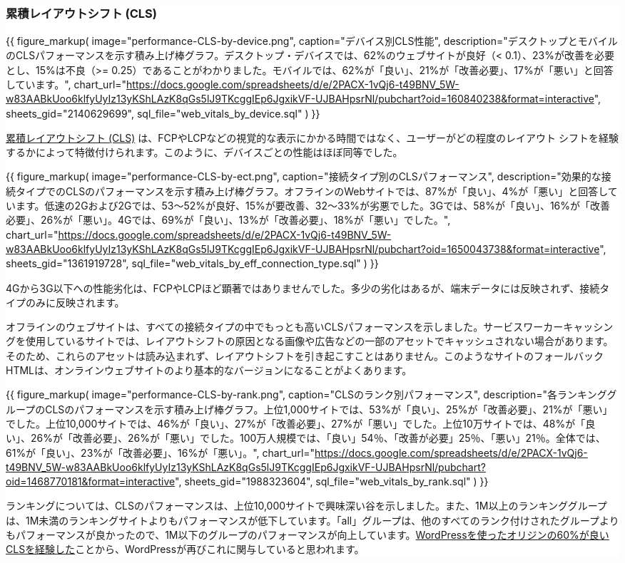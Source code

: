 ### 累積レイアウトシフト (CLS)

{{ figure_markup(
  image="performance-CLS-by-device.png",
  caption="デバイス別CLS性能",
  description="デスクトップとモバイルのCLSパフォーマンスを示す積み上げ棒グラフ。デスクトップ・デバイスでは、62%のウェブサイトが良好（< 0.1）、23%が改善を必要とし、15%は不良（>= 0.25）であることがわかりました。モバイルでは、62%が「良い」、21%が「改善必要」、17%が「悪い」と回答しています。",
  chart_url="https://docs.google.com/spreadsheets/d/e/2PACX-1vQj6-t49BNV_5W-w83AABkUoo6klfyUyIz13yKShLAzK8qGs5lJ9TKcggIEp6JgxikVF-UJBAHpsrNl/pubchart?oid=160840238&format=interactive",
  sheets_gid="2140629699",
  sql_file="web_vitals_by_device.sql"
  )
}}

<a hreflang="ja" href="https://web.dev/i18n/ja/cls/">累積レイアウトシフト (CLS)</a> は、FCPやLCPなどの視覚的な表示にかかる時間ではなく、ユーザーがどの程度のレイアウト シフトを経験するかによって特徴付けられます。このように、デバイスごとの性能はほぼ同等でした。

{{ figure_markup(
  image="performance-CLS-by-ect.png",
  caption="接続タイプ別のCLSパフォーマンス",
  description="効果的な接続タイプでのCLSのパフォーマンスを示す積み上げ棒グラフ。オフラインのWebサイトでは、87%が「良い」、4%が「悪い」と回答しています。低速の2Gおよび2Gでは、53～52%が良好、15%が要改善、32～33%が劣悪でした。3Gでは、58%が「良い」、16%が「改善必要」、26%が「悪い」。4Gでは、69%が「良い」、13%が「改善必要」、18%が「悪い」でした。",
  chart_url="https://docs.google.com/spreadsheets/d/e/2PACX-1vQj6-t49BNV_5W-w83AABkUoo6klfyUyIz13yKShLAzK8qGs5lJ9TKcggIEp6JgxikVF-UJBAHpsrNl/pubchart?oid=1650043738&format=interactive",
  sheets_gid="1361919728",
  sql_file="web_vitals_by_eff_connection_type.sql"
  )
}}

4Gから3G以下への性能劣化は、FCPやLCPほど顕著ではありませんでした。多少の劣化はあるが、端末データには反映されず、接続タイプのみに反映されます。

オフラインのウェブサイトは、すべての接続タイプの中でもっとも高いCLSパフォーマンスを示しました。サービスワーカーキャッシングを使用しているサイトでは、レイアウトシフトの原因となる画像や広告などの一部のアセットでキャッシュされない場合があります。そのため、これらのアセットは読み込まれず、レイアウトシフトを引き起こすことはありません。このようなサイトのフォールバックHTMLは、オンラインウェブサイトのより基本的なバージョンになることがよくあります。

{{ figure_markup(
  image="performance-CLS-by-rank.png",
  caption="CLSのランク別パフォーマンス",
  description="各ランキンググループのCLSのパフォーマンスを示す積み上げ棒グラフ。上位1,000サイトでは、53%が「良い」、25%が「改善必要」、21%が「悪い」でした。上位10,000サイトでは、46%が「良い」、27%が「改善必要」、27%が「悪い」でした。上位10万サイトでは、48%が「良い」、26%が「改善必要」、26%が「悪い」でした。100万人規模では、「良い」54％、「改善が必要」25％、「悪い」21％。全体では、61%が「良い」、23%が「改善必要」、16%が「悪い」。",
  chart_url="https://docs.google.com/spreadsheets/d/e/2PACX-1vQj6-t49BNV_5W-w83AABkUoo6klfyUyIz13yKShLAzK8qGs5lJ9TKcggIEp6JgxikVF-UJBAHpsrNl/pubchart?oid=1468770181&format=interactive",
  sheets_gid="1988323604",
  sql_file="web_vitals_by_rank.sql"
  )
}}

ランキングについては、CLSのパフォーマンスは、上位10,000サイトで興味深い谷を示しました。また、1M以上のランキンググループは、1M未満のランキングサイトよりもパフォーマンスが低下しています。「all」グループは、他のすべてのランク付けされたグループよりもパフォーマンスが良かったので、1M以下のグループのパフォーマンスが向上しています。<a hreflang="en" href="https://datastudio.google.com/s/qG00yMxSa3o">WordPressを使ったオリジンの60%が良いCLSを経験した</a>ことから、WordPressが再びこれに関与していると思われます。
